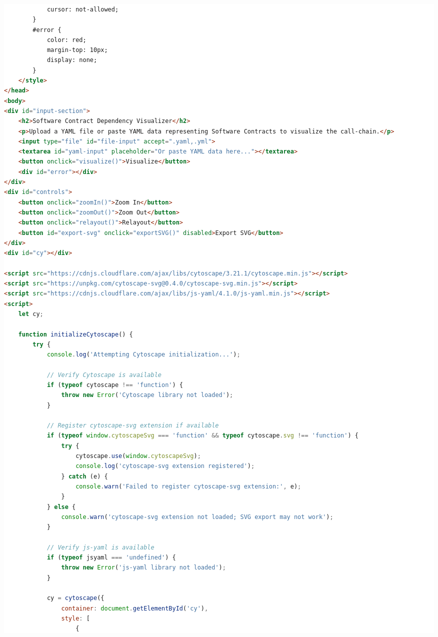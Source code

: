 ```html
            cursor: not-allowed;
        }
        #error {
            color: red;
            margin-top: 10px;
            display: none;
        }
    </style>
</head>
<body>
<div id="input-section">
    <h2>Software Contract Dependency Visualizer</h2>
    <p>Upload a YAML file or paste YAML data representing Software Contracts to visualize the call-chain.</p>
    <input type="file" id="file-input" accept=".yaml,.yml">
    <textarea id="yaml-input" placeholder="Or paste YAML data here..."></textarea>
    <button onclick="visualize()">Visualize</button>
    <div id="error"></div>
</div>
<div id="controls">
    <button onclick="zoomIn()">Zoom In</button>
    <button onclick="zoomOut()">Zoom Out</button>
    <button onclick="relayout()">Relayout</button>
    <button id="export-svg" onclick="exportSVG()" disabled>Export SVG</button>
</div>
<div id="cy"></div>

<script src="https://cdnjs.cloudflare.com/ajax/libs/cytoscape/3.21.1/cytoscape.min.js"></script>
<script src="https://unpkg.com/cytoscape-svg@0.4.0/cytoscape-svg.min.js"></script>
<script src="https://cdnjs.cloudflare.com/ajax/libs/js-yaml/4.1.0/js-yaml.min.js"></script>
<script>
    let cy;

    function initializeCytoscape() {
        try {
            console.log('Attempting Cytoscape initialization...');

            // Verify Cytoscape is available
            if (typeof cytoscape !== 'function') {
                throw new Error('Cytoscape library not loaded');
            }

            // Register cytoscape-svg extension if available
            if (typeof window.cytoscapeSvg === 'function' && typeof cytoscape.svg !== 'function') {
                try {
                    cytoscape.use(window.cytoscapeSvg);
                    console.log('cytoscape-svg extension registered');
                } catch (e) {
                    console.warn('Failed to register cytoscape-svg extension:', e);
                }
            } else {
                console.warn('cytoscape-svg extension not loaded; SVG export may not work');
            }

            // Verify js-yaml is available
            if (typeof jsyaml === 'undefined') {
                throw new Error('js-yaml library not loaded');
            }

            cy = cytoscape({
                container: document.getElementById('cy'),
                style: [
                    {
```